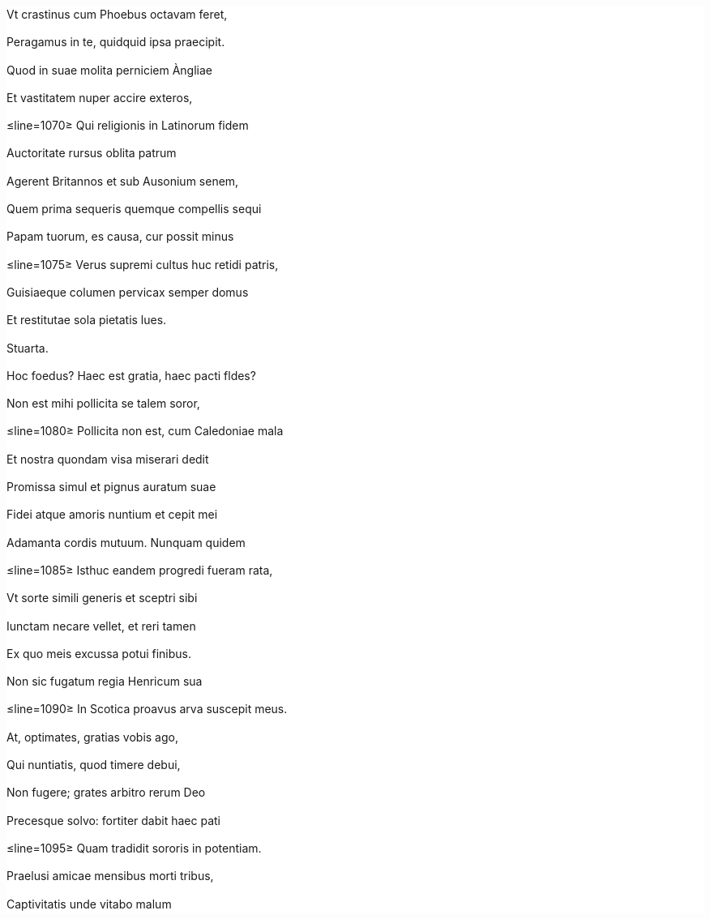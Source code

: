 Vt crastinus cum Phoebus octavam feret,

Peragamus in te, quidquid ipsa praecipit.

Quod in suae molita perniciem Àngliae

Et vastitatem nuper accire exteros,

≤line=1070≥ Qui religionis in Latinorum fidem

Auctoritate rursus oblita patrum

Agerent Britannos et sub Ausonium senem,

Quem prima sequeris quemque compellis sequi

Papam tuorum, es causa, cur possit minus

≤line=1075≥ Verus supremi cultus huc retidi patris,

Guisiaeque columen pervicax semper domus

Et restitutae sola pietatis lues.

Stuarta.

Hoc foedus? Haec est gratia, haec pacti fldes?

Non est mihi pollicita se talem soror,

≤line=1080≥ Pollicita non est, cum Caledoniae mala

Et nostra quondam visa miserari dedit

Promissa simul et pignus auratum suae

Fidei atque amoris nuntium et cepit mei

Adamanta cordis mutuum. Nunquam quidem

≤line=1085≥ Isthuc eandem progredi fueram rata,

Vt sorte simili generis et sceptri sibi

Iunctam necare vellet, et reri tamen

Ex quo meis excussa potui finibus.

Non sic fugatum regia Henricum sua

≤line=1090≥ In Scotica proavus arva suscepit meus.

At, optimates, gratias vobis ago,

Qui nuntiatis, quod timere debui,

Non fugere; grates arbitro rerum Deo

Precesque solvo: fortiter dabit haec pati

≤line=1095≥ Quam tradidit sororis in potentiam.

Praelusi amicae mensibus morti tribus,

Captivitatis unde vitabo malum
